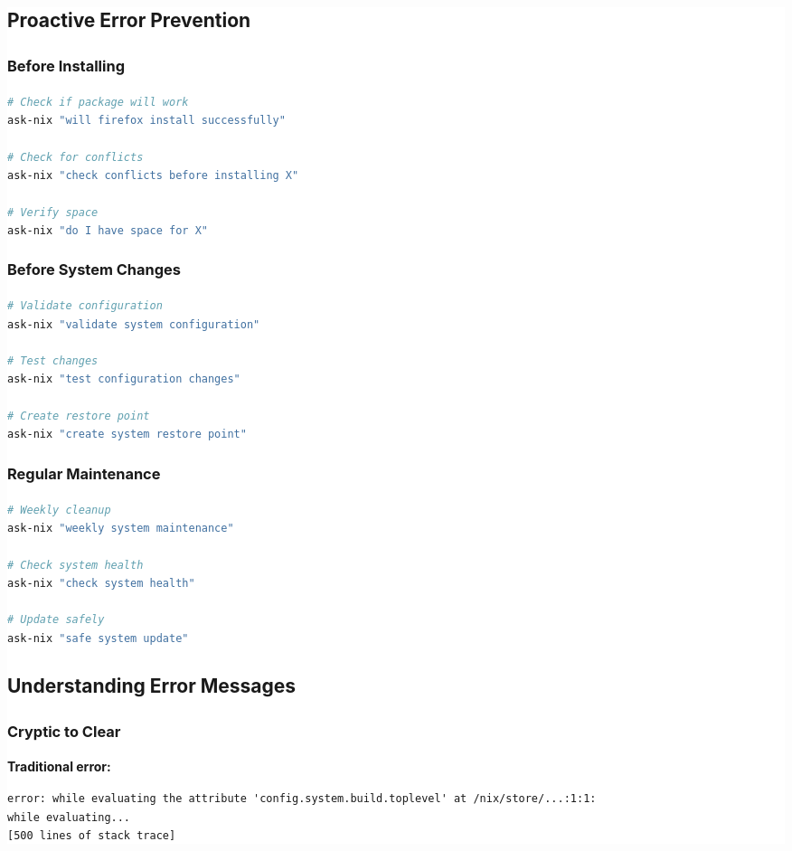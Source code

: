 ## Proactive Error Prevention

### Before Installing

```bash
# Check if package will work
ask-nix "will firefox install successfully"

# Check for conflicts
ask-nix "check conflicts before installing X"

# Verify space
ask-nix "do I have space for X"
```

### Before System Changes

```bash
# Validate configuration
ask-nix "validate system configuration"

# Test changes
ask-nix "test configuration changes"

# Create restore point
ask-nix "create system restore point"
```

### Regular Maintenance

```bash
# Weekly cleanup
ask-nix "weekly system maintenance"

# Check system health
ask-nix "check system health"

# Update safely
ask-nix "safe system update"
```

## Understanding Error Messages

### Cryptic to Clear

**Traditional error:**
```
error: while evaluating the attribute 'config.system.build.toplevel' at /nix/store/...:1:1:
while evaluating...
[500 lines of stack trace]
```
